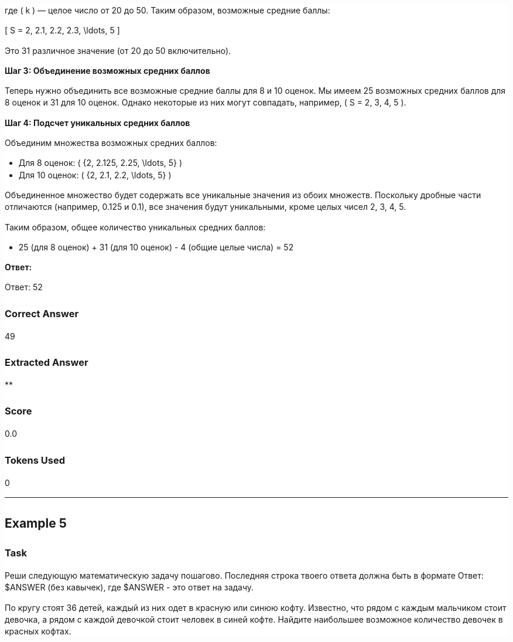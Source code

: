 где \( k \) — целое число от 20 до 50. Таким образом, возможные средние баллы:

\[
S = 2, 2.1, 2.2, 2.3, \ldots, 5
\]

Это 31 различное значение (от 20 до 50 включительно).

**Шаг 3: Объединение возможных средних баллов**

Теперь нужно объединить все возможные средние баллы для 8 и 10 оценок. Мы имеем 25 возможных средних баллов для 8 оценок и 31 для 10 оценок. Однако некоторые из них могут совпадать, например, \( S = 2, 3, 4, 5 \).

**Шаг 4: Подсчет уникальных средних баллов**

Объединим множества возможных средних баллов:

- Для 8 оценок: \( \{2, 2.125, 2.25, \ldots, 5\} \)
- Для 10 оценок: \( \{2, 2.1, 2.2, \ldots, 5\} \)

Объединенное множество будет содержать все уникальные значения из обоих множеств. Поскольку дробные части отличаются (например, 0.125 и 0.1), все значения будут уникальными, кроме целых чисел 2, 3, 4, 5.

Таким образом, общее количество уникальных средних баллов:

- 25 (для 8 оценок) + 31 (для 10 оценок) - 4 (общие целые числа) = 52

**Ответ:**

Ответ: 52

### Correct Answer
49

### Extracted Answer
**

### Score
0.0

### Tokens Used
0

---

## Example 5

### Task
Реши следующую математическую задачу пошагово. Последняя строка твоего ответа должна быть в формате Ответ: $ANSWER (без кавычек), где $ANSWER - это ответ на задачу.

По кругу стоят 36 детей, каждый из них одет в красную или синюю кофту. Известно, что рядом с каждым мальчиком стоит девочка, а рядом с каждой девочкой стоит человек в синей кофте. Найдите наибольшее возможное количество девочек в красных кофтах.
